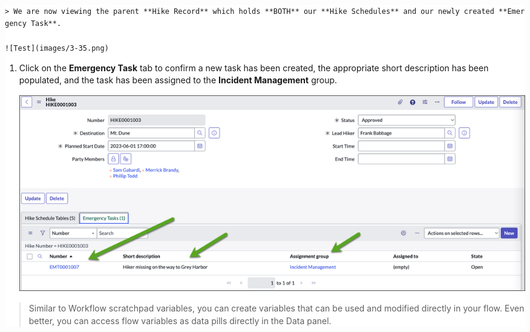     > We are now viewing the parent **Hike Record** which holds **BOTH** our **Hike Schedules** and our newly created **Emergency Task**.

    ![Test](images/3-35.png)

1. Click on the **Emergency Task** tab to confirm a new task has been created, the appropriate short description has been populated, and the task has been assigned to the **Incident Management** group.  

    ![Test](images/3-36.png)


    
> Similar to Workflow scratchpad variables, you can create variables that can be used and modified directly in your flow. Even better, you can access flow variables as data pills directly in the Data panel. 
